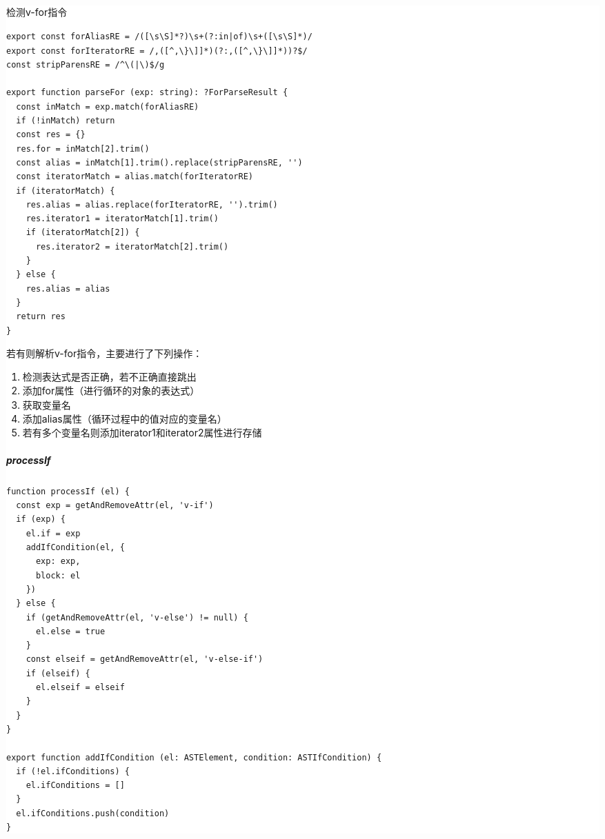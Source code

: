 检测v-for指令

```
export const forAliasRE = /([\s\S]*?)\s+(?:in|of)\s+([\s\S]*)/
export const forIteratorRE = /,([^,\}\]]*)(?:,([^,\}\]]*))?$/
const stripParensRE = /^\(|\)$/g

export function parseFor (exp: string): ?ForParseResult {
  const inMatch = exp.match(forAliasRE)
  if (!inMatch) return
  const res = {}
  res.for = inMatch[2].trim()
  const alias = inMatch[1].trim().replace(stripParensRE, '')
  const iteratorMatch = alias.match(forIteratorRE)
  if (iteratorMatch) {
    res.alias = alias.replace(forIteratorRE, '').trim()
    res.iterator1 = iteratorMatch[1].trim()
    if (iteratorMatch[2]) {
      res.iterator2 = iteratorMatch[2].trim()
    }
  } else {
    res.alias = alias
  }
  return res
}
```

若有则解析v-for指令，主要进行了下列操作：

1. 检测表达式是否正确，若不正确直接跳出
2. 添加for属性（进行循环的对象的表达式）
3. 获取变量名
4. 添加alias属性（循环过程中的值对应的变量名）
5. 若有多个变量名则添加iterator1和iterator2属性进行存储

##### processIf

```
function processIf (el) {
  const exp = getAndRemoveAttr(el, 'v-if')
  if (exp) {
    el.if = exp
    addIfCondition(el, {
      exp: exp,
      block: el
    })
  } else {
    if (getAndRemoveAttr(el, 'v-else') != null) {
      el.else = true
    }
    const elseif = getAndRemoveAttr(el, 'v-else-if')
    if (elseif) {
      el.elseif = elseif
    }
  }
}

export function addIfCondition (el: ASTElement, condition: ASTIfCondition) {
  if (!el.ifConditions) {
    el.ifConditions = []
  }
  el.ifConditions.push(condition)
}
```
